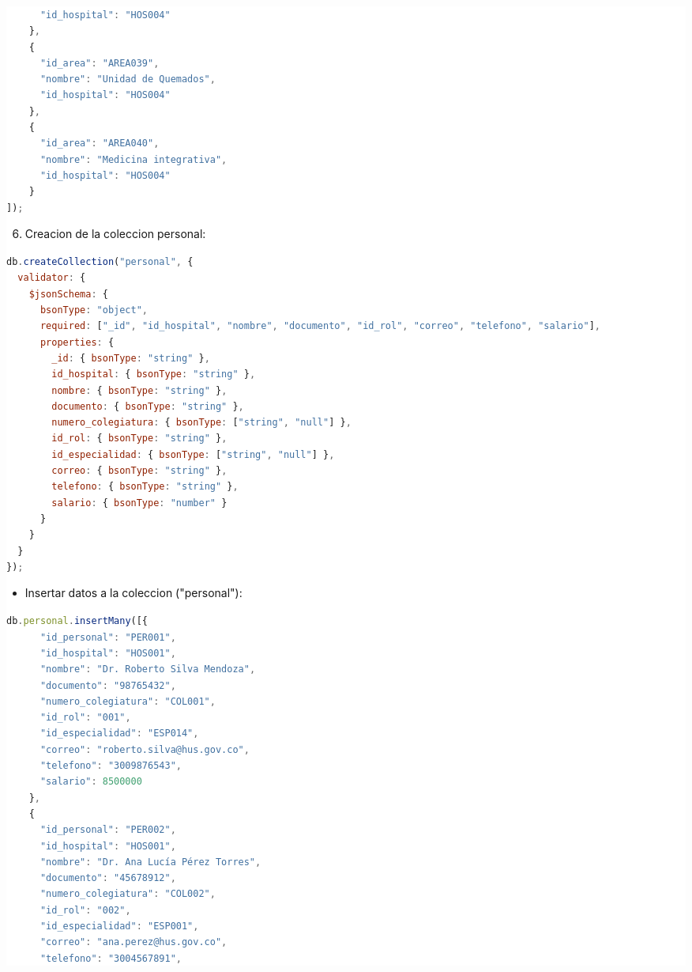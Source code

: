 ```js
      "id_hospital": "HOS004"
    },
    {
      "id_area": "AREA039",
      "nombre": "Unidad de Quemados",
      "id_hospital": "HOS004"
    },
    {
      "id_area": "AREA040",
      "nombre": "Medicina integrativa",
      "id_hospital": "HOS004"
    }
]);
```

6. Creacion de la coleccion personal:
```js
db.createCollection("personal", {
  validator: {
    $jsonSchema: {
      bsonType: "object",
      required: ["_id", "id_hospital", "nombre", "documento", "id_rol", "correo", "telefono", "salario"],
      properties: {
        _id: { bsonType: "string" },
        id_hospital: { bsonType: "string" },
        nombre: { bsonType: "string" },
        documento: { bsonType: "string" },
        numero_colegiatura: { bsonType: ["string", "null"] },
        id_rol: { bsonType: "string" },
        id_especialidad: { bsonType: ["string", "null"] },
        correo: { bsonType: "string" },
        telefono: { bsonType: "string" },
        salario: { bsonType: "number" }
      }
    }
  }
});
```

* Insertar datos a la coleccion ("personal"):
```js
db.personal.insertMany([{
      "id_personal": "PER001",
      "id_hospital": "HOS001",
      "nombre": "Dr. Roberto Silva Mendoza",
      "documento": "98765432",
      "numero_colegiatura": "COL001",
      "id_rol": "001",
      "id_especialidad": "ESP014",
      "correo": "roberto.silva@hus.gov.co",
      "telefono": "3009876543",
      "salario": 8500000
    },
    {
      "id_personal": "PER002",
      "id_hospital": "HOS001", 
      "nombre": "Dr. Ana Lucía Pérez Torres",
      "documento": "45678912",
      "numero_colegiatura": "COL002",
      "id_rol": "002",
      "id_especialidad": "ESP001",
      "correo": "ana.perez@hus.gov.co",
      "telefono": "3004567891",
```